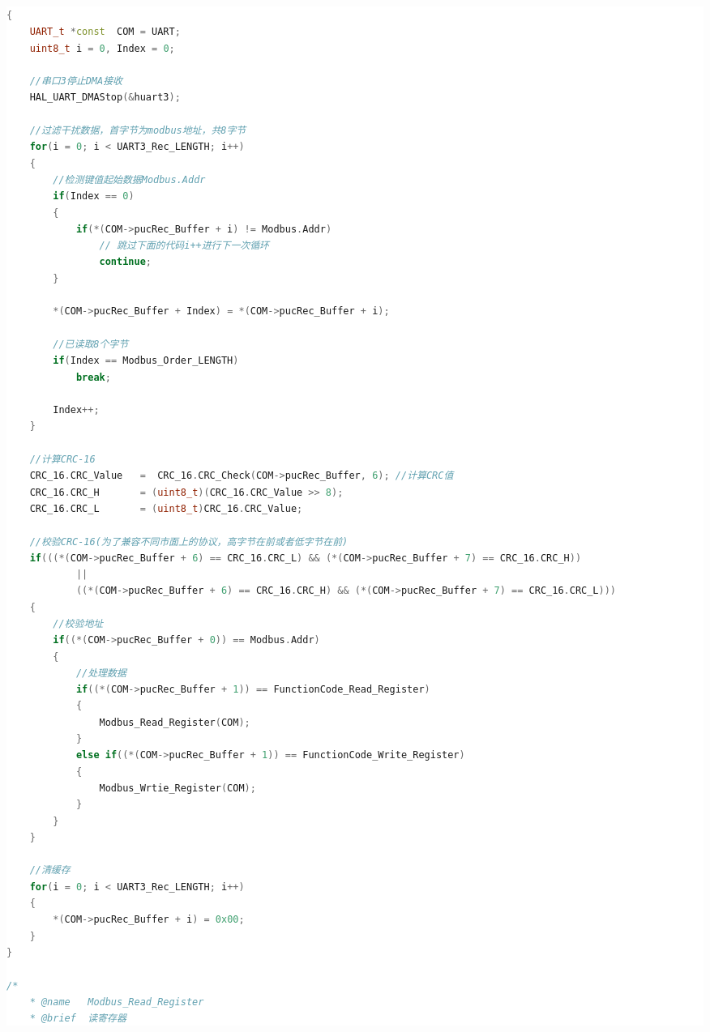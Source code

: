```cpp
{
    UART_t *const  COM = UART;
    uint8_t i = 0, Index = 0;

    //串口3停止DMA接收
    HAL_UART_DMAStop(&huart3);

    //过滤干扰数据，首字节为modbus地址，共8字节
    for(i = 0; i < UART3_Rec_LENGTH; i++)
    {
        //检测键值起始数据Modbus.Addr
        if(Index == 0)
        {
            if(*(COM->pucRec_Buffer + i) != Modbus.Addr)
                // 跳过下面的代码i++进行下一次循环
                continue;
        }

        *(COM->pucRec_Buffer + Index) = *(COM->pucRec_Buffer + i);

        //已读取8个字节
        if(Index == Modbus_Order_LENGTH)
            break;

        Index++;
    }

    //计算CRC-16
    CRC_16.CRC_Value   =  CRC_16.CRC_Check(COM->pucRec_Buffer, 6); //计算CRC值
    CRC_16.CRC_H       = (uint8_t)(CRC_16.CRC_Value >> 8);
    CRC_16.CRC_L       = (uint8_t)CRC_16.CRC_Value;

    //校验CRC-16(为了兼容不同市面上的协议，高字节在前或者低字节在前)
    if(((*(COM->pucRec_Buffer + 6) == CRC_16.CRC_L) && (*(COM->pucRec_Buffer + 7) == CRC_16.CRC_H))
            ||
            ((*(COM->pucRec_Buffer + 6) == CRC_16.CRC_H) && (*(COM->pucRec_Buffer + 7) == CRC_16.CRC_L)))
    {
        //校验地址
        if((*(COM->pucRec_Buffer + 0)) == Modbus.Addr)
        {
            //处理数据
            if((*(COM->pucRec_Buffer + 1)) == FunctionCode_Read_Register)
            {
                Modbus_Read_Register(COM);
            }
            else if((*(COM->pucRec_Buffer + 1)) == FunctionCode_Write_Register)
            {
                Modbus_Wrtie_Register(COM);
            }
        }
    }

    //清缓存
    for(i = 0; i < UART3_Rec_LENGTH; i++)
    {
        *(COM->pucRec_Buffer + i) = 0x00;
    }
}

/*
	* @name   Modbus_Read_Register
	* @brief  读寄存器
```